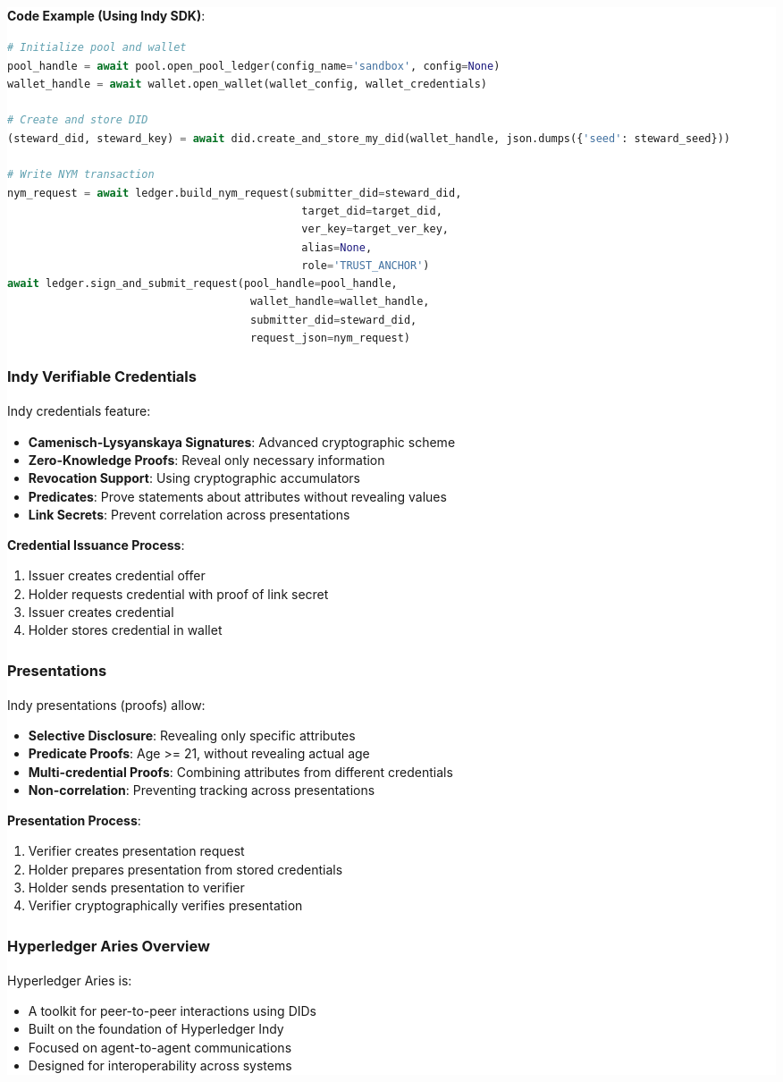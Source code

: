 **Code Example (Using Indy SDK)**:
```python
# Initialize pool and wallet
pool_handle = await pool.open_pool_ledger(config_name='sandbox', config=None)
wallet_handle = await wallet.open_wallet(wallet_config, wallet_credentials)

# Create and store DID
(steward_did, steward_key) = await did.create_and_store_my_did(wallet_handle, json.dumps({'seed': steward_seed}))

# Write NYM transaction
nym_request = await ledger.build_nym_request(submitter_did=steward_did,
                                              target_did=target_did,
                                              ver_key=target_ver_key,
                                              alias=None,
                                              role='TRUST_ANCHOR')
await ledger.sign_and_submit_request(pool_handle=pool_handle,
                                      wallet_handle=wallet_handle,
                                      submitter_did=steward_did,
                                      request_json=nym_request)
```

### Indy Verifiable Credentials
Indy credentials feature:
- **Camenisch-Lysyanskaya Signatures**: Advanced cryptographic scheme
- **Zero-Knowledge Proofs**: Reveal only necessary information
- **Revocation Support**: Using cryptographic accumulators
- **Predicates**: Prove statements about attributes without revealing values
- **Link Secrets**: Prevent correlation across presentations

**Credential Issuance Process**:
1. Issuer creates credential offer
2. Holder requests credential with proof of link secret
3. Issuer creates credential
4. Holder stores credential in wallet

### Presentations
Indy presentations (proofs) allow:
- **Selective Disclosure**: Revealing only specific attributes
- **Predicate Proofs**: Age >= 21, without revealing actual age
- **Multi-credential Proofs**: Combining attributes from different credentials
- **Non-correlation**: Preventing tracking across presentations

**Presentation Process**:
1. Verifier creates presentation request
2. Holder prepares presentation from stored credentials
3. Holder sends presentation to verifier
4. Verifier cryptographically verifies presentation

### Hyperledger Aries Overview
Hyperledger Aries is:
- A toolkit for peer-to-peer interactions using DIDs
- Built on the foundation of Hyperledger Indy
- Focused on agent-to-agent communications
- Designed for interoperability across systems
